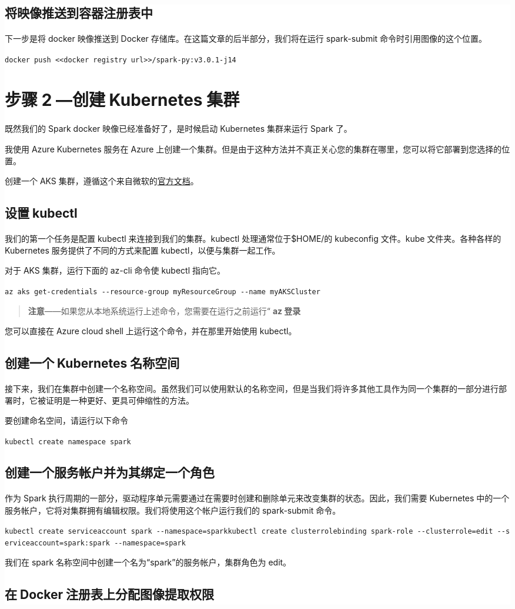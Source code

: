 ## 将映像推送到容器注册表中

下一步是将 docker 映像推送到 Docker 存储库。在这篇文章的后半部分，我们将在运行 spark-submit 命令时引用图像的这个位置。

```
docker push <<docker registry url>>/spark-py:v3.0.1-j14
```

# 步骤 2 —创建 Kubernetes 集群

既然我们的 Spark docker 映像已经准备好了，是时候启动 Kubernetes 集群来运行 Spark 了。

我使用 Azure Kubernetes 服务在 Azure 上创建一个集群。但是由于这种方法并不真正关心您的集群在哪里，您可以将它部署到您选择的位置。

创建一个 AKS 集群，遵循这个来自微软的[官方文档](https://docs.microsoft.com/en-us/azure/aks/kubernetes-walkthrough-portal)。

## 设置 kubectl

我们的第一个任务是配置 kubectl 来连接到我们的集群。kubectl 处理通常位于$HOME/的 kubeconfig 文件。kube 文件夹。各种各样的 Kubernetes 服务提供了不同的方式来配置 kubectl，以便与集群一起工作。

对于 AKS 集群，运行下面的 az-cli 命令使 kubectl 指向它。

```
az aks get-credentials --resource-group myResourceGroup --name myAKSCluster
```

> **注意**——如果您从本地系统运行上述命令，您需要在运行之前运行“ **az 登录**

您可以直接在 Azure cloud shell 上运行这个命令，并在那里开始使用 kubectl。

## 创建一个 Kubernetes 名称空间

接下来，我们在集群中创建一个名称空间。虽然我们可以使用默认的名称空间，但是当我们将许多其他工具作为同一个集群的一部分进行部署时，它被证明是一种更好、更具可伸缩性的方法。

要创建命名空间，请运行以下命令

```
kubectl create namespace spark
```

## 创建一个服务帐户并为其绑定一个角色

作为 Spark 执行周期的一部分，驱动程序单元需要通过在需要时创建和删除单元来改变集群的状态。因此，我们需要 Kubernetes 中的一个服务帐户，它将对集群拥有编辑权限。我们将使用这个帐户运行我们的 spark-submit 命令。

```
kubectl create serviceaccount spark --namespace=sparkkubectl create clusterrolebinding spark-role --clusterrole=edit --serviceaccount=spark:spark --namespace=spark
```

我们在 spark 名称空间中创建一个名为“spark”的服务帐户，集群角色为 edit。

## 在 Docker 注册表上分配图像提取权限
